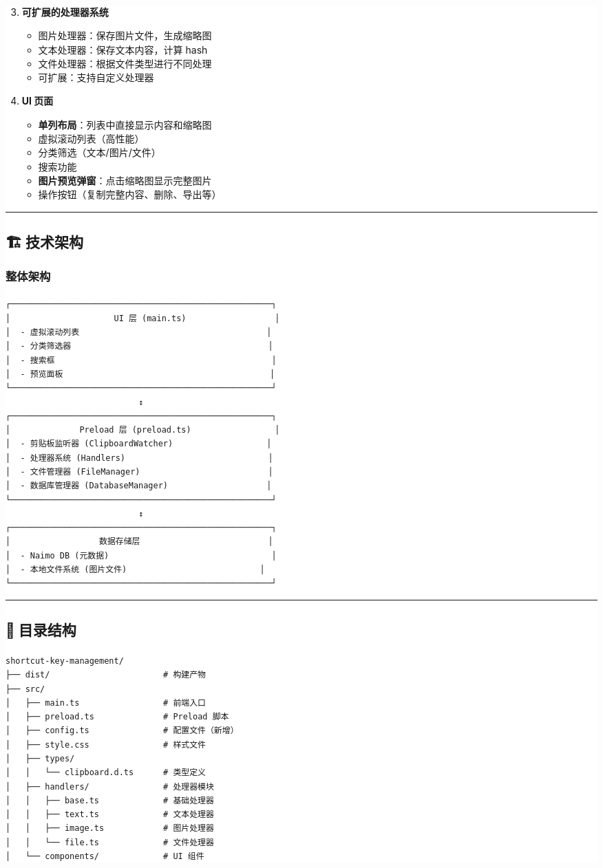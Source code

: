 3. **可扩展的处理器系统**

   - 图片处理器：保存图片文件，生成缩略图
   - 文本处理器：保存文本内容，计算 hash
   - 文件处理器：根据文件类型进行不同处理
   - 可扩展：支持自定义处理器

4. **UI 页面**
   - **单列布局**：列表中直接显示内容和缩略图
   - 虚拟滚动列表（高性能）
   - 分类筛选（文本/图片/文件）
   - 搜索功能
   - **图片预览弹窗**：点击缩略图显示完整图片
   - 操作按钮（复制完整内容、删除、导出等）

---

## 🏗️ 技术架构

### 整体架构

```
┌─────────────────────────────────────────────────────┐
│                     UI 层 (main.ts)                  │
│  - 虚拟滚动列表                                      │
│  - 分类筛选器                                        │
│  - 搜索框                                            │
│  - 预览面板                                          │
└─────────────────────────────────────────────────────┘
                           ↕️
┌─────────────────────────────────────────────────────┐
│              Preload 层 (preload.ts)                 │
│  - 剪贴板监听器 (ClipboardWatcher)                   │
│  - 处理器系统 (Handlers)                             │
│  - 文件管理器 (FileManager)                          │
│  - 数据库管理器 (DatabaseManager)                    │
└─────────────────────────────────────────────────────┘
                           ↕️
┌─────────────────────────────────────────────────────┐
│                  数据存储层                          │
│  - Naimo DB (元数据)                                 │
│  - 本地文件系统 (图片文件)                           │
└─────────────────────────────────────────────────────┘
```

---

## 📁 目录结构

```
shortcut-key-management/
├── dist/                       # 构建产物
├── src/
│   ├── main.ts                 # 前端入口
│   ├── preload.ts              # Preload 脚本
│   ├── config.ts               # 配置文件（新增）
│   ├── style.css               # 样式文件
│   ├── types/
│   │   └── clipboard.d.ts      # 类型定义
│   ├── handlers/               # 处理器模块
│   │   ├── base.ts             # 基础处理器
│   │   ├── text.ts             # 文本处理器
│   │   ├── image.ts            # 图片处理器
│   │   └── file.ts             # 文件处理器
│   └── components/             # UI 组件
```